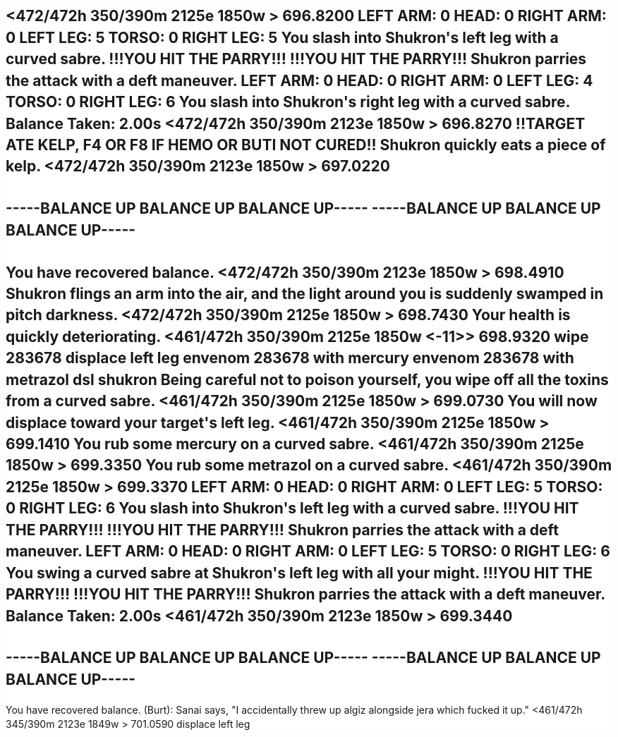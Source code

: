 <472/472h 350/390m 2125e 1850w <eb> <bd>> 696.8200
LEFT ARM: 0   HEAD: 0  RIGHT ARM: 0
LEFT LEG: 5   TORSO: 0   RIGHT LEG: 5
You slash into Shukron's left leg with a curved sabre.
!!!YOU HIT THE PARRY!!!
!!!YOU HIT THE PARRY!!!
Shukron parries the attack with a deft maneuver.
LEFT ARM: 0   HEAD: 0  RIGHT ARM: 0
LEFT LEG: 4   TORSO: 0   RIGHT LEG: 6
You slash into Shukron's right leg with a curved sabre.
Balance Taken: 2.00s
<472/472h 350/390m 2123e 1850w <e-> <bd>> 696.8270
!!TARGET ATE KELP, F4 OR F8 IF HEMO OR BUTI NOT CURED!!
Shukron quickly eats a piece of kelp.
<472/472h 350/390m 2123e 1850w <e-> <bd>> 697.0220
------------------------------------------
-----BALANCE UP BALANCE UP BALANCE UP-----
-----BALANCE UP BALANCE UP BALANCE UP-----
------------------------------------------
You have recovered balance.
<472/472h 350/390m 2123e 1850w <eb> <bd>> 698.4910
Shukron flings an arm into the air, and the light around you is suddenly 
swamped in pitch darkness.
<472/472h 350/390m 2125e 1850w <eb> <bd>> 698.7430
Your health is quickly deteriorating.
<461/472h 350/390m 2125e 1850w <eb> <bd> <-11>> 698.9320
wipe 283678
displace left leg
envenom 283678 with mercury
envenom 283678 with metrazol
dsl shukron
Being careful not to poison yourself, you wipe off all the toxins from a curved
sabre.
<461/472h 350/390m 2125e 1850w <eb> <bd>> 699.0730
You will now displace toward your target's left leg.
<461/472h 350/390m 2125e 1850w <eb> <bd>> 699.1410
You rub some mercury on a curved sabre.
<461/472h 350/390m 2125e 1850w <eb> <bd>> 699.3350
You rub some metrazol on a curved sabre.
<461/472h 350/390m 2125e 1850w <eb> <bd>> 699.3370
LEFT ARM: 0   HEAD: 0  RIGHT ARM: 0
LEFT LEG: 5   TORSO: 0   RIGHT LEG: 6
You slash into Shukron's left leg with a curved sabre.
!!!YOU HIT THE PARRY!!!
!!!YOU HIT THE PARRY!!!
Shukron parries the attack with a deft maneuver.
LEFT ARM: 0   HEAD: 0  RIGHT ARM: 0
LEFT LEG: 5   TORSO: 0   RIGHT LEG: 6
You swing a curved sabre at Shukron's left leg with all your might.
!!!YOU HIT THE PARRY!!!
!!!YOU HIT THE PARRY!!!
Shukron parries the attack with a deft maneuver.
Balance Taken: 2.00s
<461/472h 350/390m 2123e 1850w <e-> <bd>> 699.3440
------------------------------------------
-----BALANCE UP BALANCE UP BALANCE UP-----
-----BALANCE UP BALANCE UP BALANCE UP-----
------------------------------------------
You have recovered balance.
(Burt): Sanai says, "I accidentally threw up algiz alongside jera which fucked 
it up."
<461/472h 345/390m 2123e 1849w <eb> <bd>> 701.0590
displace left leg